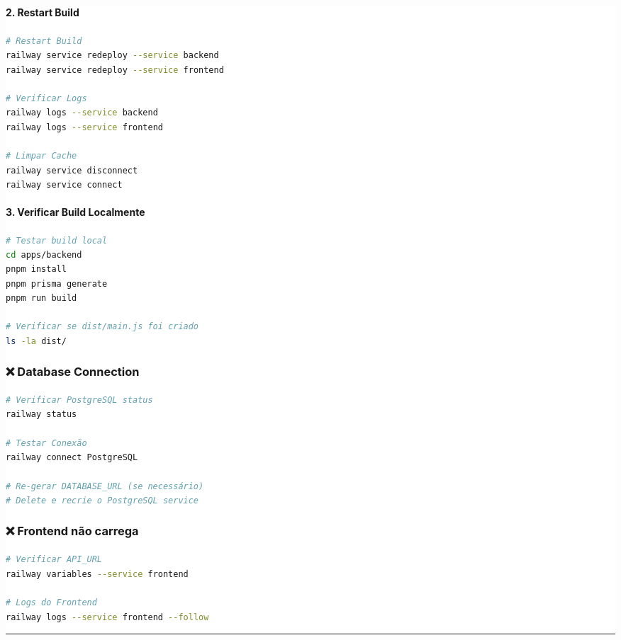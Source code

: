 #### **2. Restart Build**

```bash
# Restart Build
railway service redeploy --service backend
railway service redeploy --service frontend

# Verificar Logs
railway logs --service backend
railway logs --service frontend

# Limpar Cache
railway service disconnect
railway service connect
```

#### **3. Verificar Build Localmente**

```bash
# Testar build local
cd apps/backend
pnpm install
pnpm prisma generate
pnpm run build

# Verificar se dist/main.js foi criado
ls -la dist/
```

### **❌ Database Connection**

```bash
# Verificar PostgreSQL status
railway status

# Testar Conexão
railway connect PostgreSQL

# Re-gerar DATABASE_URL (se necessário)
# Delete e recrie o PostgreSQL service
```

### **❌ Frontend não carrega**

```bash
# Verificar API_URL
railway variables --service frontend

# Logs do Frontend
railway logs --service frontend --follow
```

---

